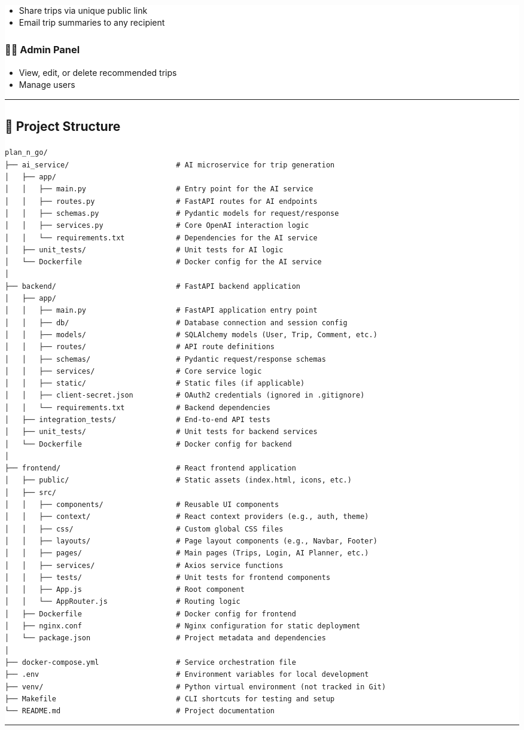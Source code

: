 * Share trips via unique public link
* Email trip summaries to any recipient

### 🧑‍💼 Admin Panel

* View, edit, or delete recommended trips
* Manage users

---

## 📂 Project Structure

```
plan_n_go/
├── ai_service/                         # AI microservice for trip generation
│   ├── app/
│   │   ├── main.py                     # Entry point for the AI service
│   │   ├── routes.py                   # FastAPI routes for AI endpoints
│   │   ├── schemas.py                  # Pydantic models for request/response
│   │   ├── services.py                 # Core OpenAI interaction logic
│   │   └── requirements.txt            # Dependencies for the AI service
│   ├── unit_tests/                     # Unit tests for AI logic
│   └── Dockerfile                      # Docker config for the AI service
│
├── backend/                            # FastAPI backend application
│   ├── app/
│   │   ├── main.py                     # FastAPI application entry point
│   │   ├── db/                         # Database connection and session config
│   │   ├── models/                     # SQLAlchemy models (User, Trip, Comment, etc.)
│   │   ├── routes/                     # API route definitions
│   │   ├── schemas/                    # Pydantic request/response schemas
│   │   ├── services/                   # Core service logic
│   │   ├── static/                     # Static files (if applicable)
│   │   ├── client-secret.json          # OAuth2 credentials (ignored in .gitignore)
│   │   └── requirements.txt            # Backend dependencies
│   ├── integration_tests/              # End-to-end API tests
│   ├── unit_tests/                     # Unit tests for backend services
│   └── Dockerfile                      # Docker config for backend
│
├── frontend/                           # React frontend application
│   ├── public/                         # Static assets (index.html, icons, etc.)
│   ├── src/
│   │   ├── components/                 # Reusable UI components
│   │   ├── context/                    # React context providers (e.g., auth, theme)
│   │   ├── css/                        # Custom global CSS files
│   │   ├── layouts/                    # Page layout components (e.g., Navbar, Footer)
│   │   ├── pages/                      # Main pages (Trips, Login, AI Planner, etc.)
│   │   ├── services/                   # Axios service functions
│   │   ├── tests/                      # Unit tests for frontend components
│   │   ├── App.js                      # Root component
│   │   └── AppRouter.js                # Routing logic
│   ├── Dockerfile                      # Docker config for frontend
│   ├── nginx.conf                      # Nginx configuration for static deployment
│   └── package.json                    # Project metadata and dependencies
│
├── docker-compose.yml                  # Service orchestration file
├── .env                                # Environment variables for local development
├── venv/                               # Python virtual environment (not tracked in Git)
├── Makefile                            # CLI shortcuts for testing and setup
└── README.md                           # Project documentation
```

---
